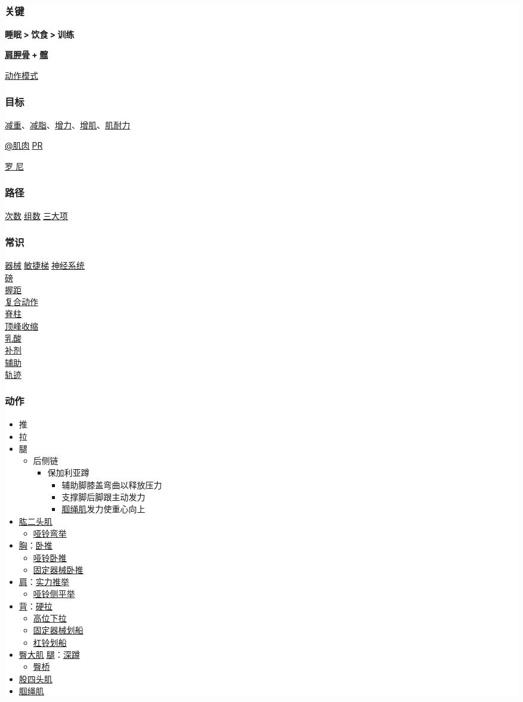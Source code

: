 ### 关键

**睡眠 > 饮食 > 训练**

**[肩胛骨](肩胛骨.md) + [髋](髋.md)**

[动作模式](动作模式.md)

### 目标

[减重](减重.md)、[减脂](减脂.md)、[增力](增力.md)、[增肌](增肌.md)、[肌耐力](肌耐力.md)

[@肌肉](@肌肉.md) [PR](PR.md)

[罗 尼](罗%20尼)

### 路径

[次数](次数.md) [组数](组数.md) [三大项](三大项.md)

### 常识

[器械](器械.md) [敏捷梯](敏捷梯.md) [神经系统](神经系统.md)  
 [磅](磅.md)  
[握距](握距.md)  
[复合动作](复合动作.md)  
[脊柱](脊柱.md)  
[顶峰收缩](顶峰收缩.md)  
[乳酸](乳酸.md)  
[补剂](补剂.md)  
[辅助](辅助.md)  
[轨迹](轨迹)

### 动作

- 推
- 拉
- 腿
	- 后侧链
		- 保加利亚蹲
			- 辅助脚膝盖弯曲以释放压力
			- 支撑脚后脚跟主动发力
			- [腘绳肌](腘绳肌.md)发力使重心向上
- [肱二头肌](肱二头肌.md)
	- [哑铃弯举](哑铃弯举.md)
- [胸](胸.md)：[卧推](卧推.md)
	- [哑铃卧推](哑铃卧推)
	- [固定器械卧推](固定器械卧推)
- [肩](肩.md)：[实力推举](实力推举)
	- [哑铃侧平举](哑铃侧平举)
- [背](背.md)：[硬拉](硬拉.md)
	- [高位下拉](高位下拉)
	- [固定器械划船](固定器械划船)
	- [杠铃划船](杠铃划船)
- [臀大肌](臀大肌.md) [腿](腿.md)：[深蹲](深蹲.md)
	- [臀桥](臀桥)
- [股四头肌](股四头肌.md)  
- [腘绳肌](腘绳肌.md)  
